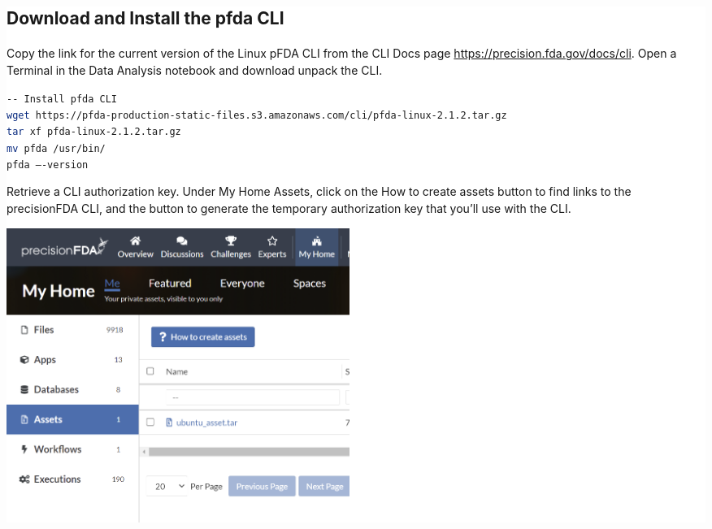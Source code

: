 ## Download and Install the pfda CLI
Copy the link for the current version of the Linux pFDA CLI from the CLI Docs page https://precision.fda.gov/docs/cli. Open a Terminal in the Data Analysis notebook and download unpack the CLI.
```bash
-- Install pfda CLI
wget https://pfda-production-static-files.s3.amazonaws.com/cli/pfda-linux-2.1.2.tar.gz
tar xf pfda-linux-2.1.2.tar.gz 
mv pfda /usr/bin/
pfda –-version
```
Retrieve a CLI authorization key. Under My Home Assets, click on the How to create assets button to find links to the precisionFDA CLI, and the button to generate the temporary authorization key that you’ll use with the CLI.
 
<div style="display: grid; grid-template-columns: 1fr 1fr; gap: 16px;" markdown="1">
  <img src="./assets/image-97.png" alt="1">
  <div>